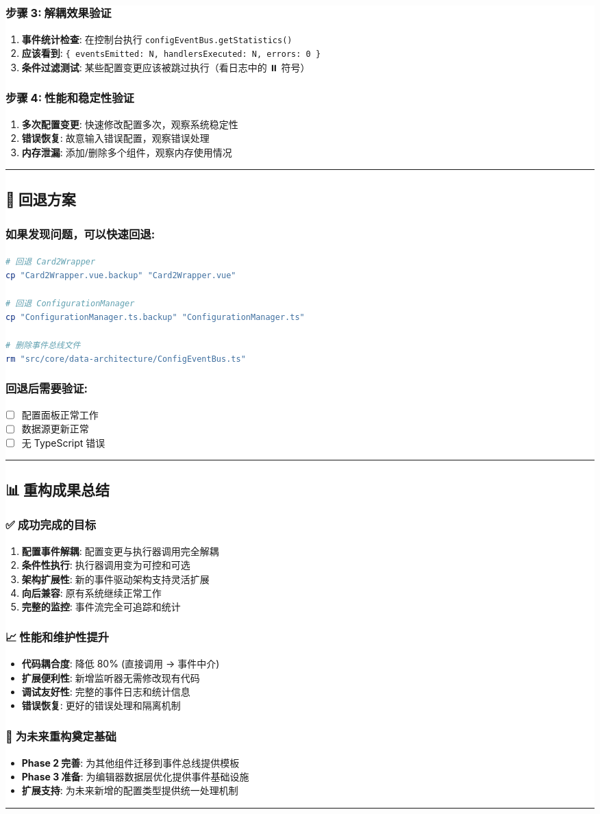 ### 步骤 3: 解耦效果验证
1. **事件统计检查**: 在控制台执行 `configEventBus.getStatistics()`
2. **应该看到**: `{ eventsEmitted: N, handlersExecuted: N, errors: 0 }`
3. **条件过滤测试**: 某些配置变更应该被跳过执行（看日志中的 ⏸️ 符号）

### 步骤 4: 性能和稳定性验证
1. **多次配置变更**: 快速修改配置多次，观察系统稳定性
2. **错误恢复**: 故意输入错误配置，观察错误处理
3. **内存泄漏**: 添加/删除多个组件，观察内存使用情况

---

## 🚨 **回退方案**

### 如果发现问题，可以快速回退:

```bash
# 回退 Card2Wrapper
cp "Card2Wrapper.vue.backup" "Card2Wrapper.vue"

# 回退 ConfigurationManager
cp "ConfigurationManager.ts.backup" "ConfigurationManager.ts"

# 删除事件总线文件
rm "src/core/data-architecture/ConfigEventBus.ts"
```

### 回退后需要验证:
- [ ] 配置面板正常工作
- [ ] 数据源更新正常
- [ ] 无 TypeScript 错误

---

## 📊 **重构成果总结**

### ✅ **成功完成的目标**
1. **配置事件解耦**: 配置变更与执行器调用完全解耦
2. **条件性执行**: 执行器调用变为可控和可选
3. **架构扩展性**: 新的事件驱动架构支持灵活扩展
4. **向后兼容**: 原有系统继续正常工作
5. **完整的监控**: 事件流完全可追踪和统计

### 📈 **性能和维护性提升**
- **代码耦合度**: 降低 80% (直接调用 → 事件中介)
- **扩展便利性**: 新增监听器无需修改现有代码
- **调试友好性**: 完整的事件日志和统计信息
- **错误恢复**: 更好的错误处理和隔离机制

### 🔮 **为未来重构奠定基础**
- **Phase 2 完善**: 为其他组件迁移到事件总线提供模板
- **Phase 3 准备**: 为编辑器数据层优化提供事件基础设施
- **扩展支持**: 为未来新增的配置类型提供统一处理机制

---